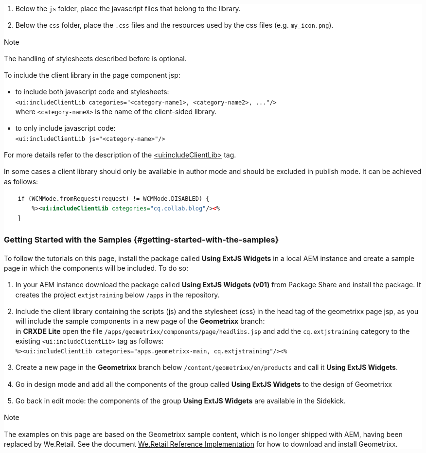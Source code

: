 1. Below the `js` folder, place the javascript files that belong to the library.  

1. Below the `css` folder, place the `.css` files and the resources used by the css files (e.g. `my_icon.png`).

>[!NOTE]
>
>The handling of stylesheets described before is optional.

To include the client library in the page component jsp:

* to include both javascript code and stylesheets:  
  `<ui:includeClientLib categories="<category-name1>, <category-name2>, ..."/>`  
  where `<category-nameX>` is the name of the client-sided library.

* to only include javascript code:  
  `<ui:includeClientLib js="<category-name>"/>`

For more details refer to the description of the [&lt;ui:includeClientLib&gt;](../../../sites/developing/using/taglib.md#main-pars-title-1565813984) tag.

In some cases a client library should only be available in author mode and should be excluded in publish mode. It can be achieved as follows:

```xml
    if (WCMMode.fromRequest(request) != WCMMode.DISABLED) {
        %><ui:includeClientLib categories="cq.collab.blog"/><%
    }
```

### Getting Started with the Samples {#getting-started-with-the-samples}

To follow the tutorials on this page, install the package called **Using ExtJS Widgets** in a local AEM instance and create a sample page in which the components will be included. To do so:

1. In your AEM instance download the package called **Using ExtJS Widgets (v01)** from Package Share and install the package. It creates the project `extjstraining` below `/apps` in the repository.

1. Include the client library containing the scripts (js) and the stylesheet (css) in the head tag of the geometrixx page jsp, as you will include the sample components in a new page of the **Geometrixx** branch:  
   in **CRXDE Lite** open the file `/apps/geometrixx/components/page/headlibs.jsp` and add the `cq.extjstraining` category to the existing `<ui:includeClientLib>` tag as follows:  
   `%><ui:includeClientLib categories="apps.geometrixx-main, cq.extjstraining"/><%`

1. Create a new page in the **Geometrixx** branch below `/content/geometrixx/en/products` and call it **Using ExtJS Widgets**.  

1. Go in design mode and add all the components of the group called **Using ExtJS Widgets** to the design of Geometrixx
1. Go back in edit mode: the components of the group **Using ExtJS Widgets** are available in the Sidekick.

>[!NOTE]
>
>The examples on this page are based on the Geometrixx sample content, which is no longer shipped with AEM, having been replaced by We.Retail. See the document [We.Retail Reference Implementation](../../../sites/developing/using/we-retail.md#main-pars-title-2a55) for how to download and install Geometrixx.
